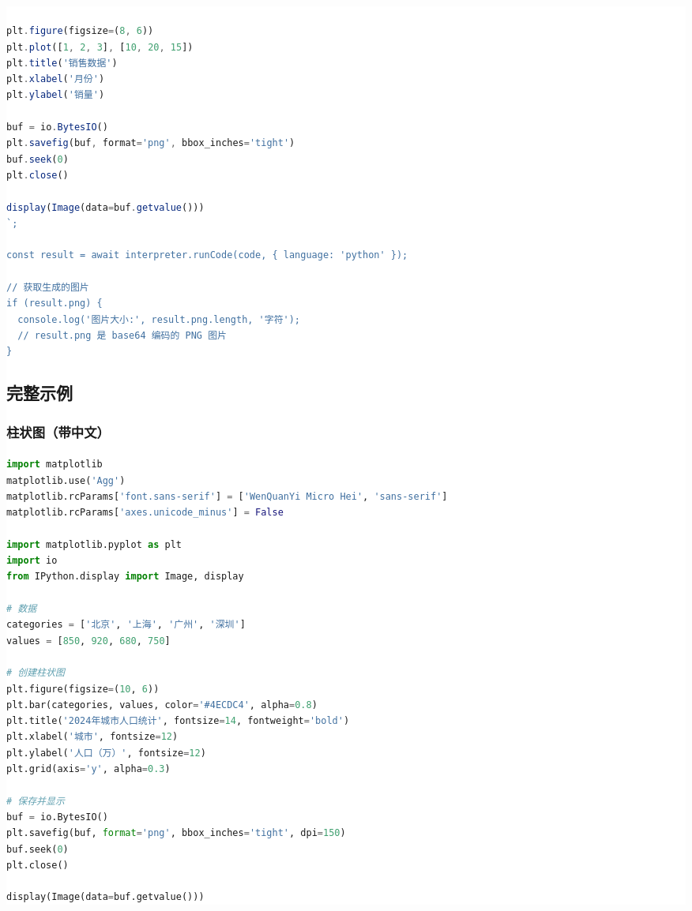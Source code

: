 ```typescript

plt.figure(figsize=(8, 6))
plt.plot([1, 2, 3], [10, 20, 15])
plt.title('销售数据')
plt.xlabel('月份')
plt.ylabel('销量')

buf = io.BytesIO()
plt.savefig(buf, format='png', bbox_inches='tight')
buf.seek(0)
plt.close()

display(Image(data=buf.getvalue()))
`;

const result = await interpreter.runCode(code, { language: 'python' });

// 获取生成的图片
if (result.png) {
  console.log('图片大小:', result.png.length, '字符');
  // result.png 是 base64 编码的 PNG 图片
}
```

## 完整示例

### 柱状图（带中文）

```python
import matplotlib
matplotlib.use('Agg')
matplotlib.rcParams['font.sans-serif'] = ['WenQuanYi Micro Hei', 'sans-serif']
matplotlib.rcParams['axes.unicode_minus'] = False

import matplotlib.pyplot as plt
import io
from IPython.display import Image, display

# 数据
categories = ['北京', '上海', '广州', '深圳']
values = [850, 920, 680, 750]

# 创建柱状图
plt.figure(figsize=(10, 6))
plt.bar(categories, values, color='#4ECDC4', alpha=0.8)
plt.title('2024年城市人口统计', fontsize=14, fontweight='bold')
plt.xlabel('城市', fontsize=12)
plt.ylabel('人口（万）', fontsize=12)
plt.grid(axis='y', alpha=0.3)

# 保存并显示
buf = io.BytesIO()
plt.savefig(buf, format='png', bbox_inches='tight', dpi=150)
buf.seek(0)
plt.close()

display(Image(data=buf.getvalue()))
```
